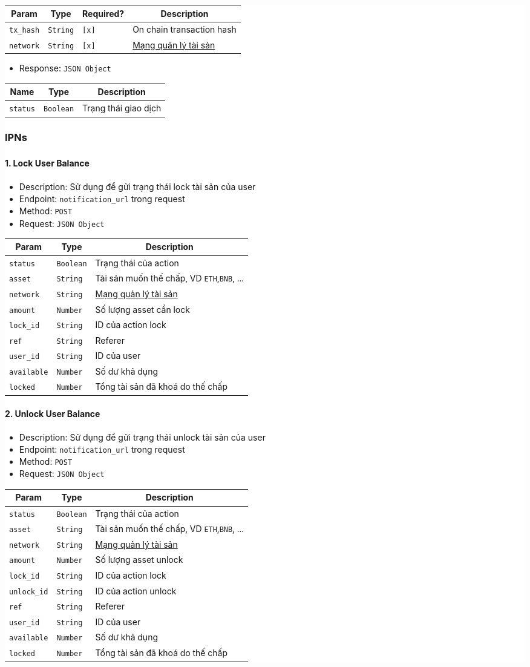 | Param     | Type     | Required? | Description                         |
| --------- | -------- | --------- | ----------------------------------- |
| `tx_hash` | `String` | `[x]`     | On chain transaction hash           |
| `network` | `String` | `[x]`     | [Mạng quản lý tài sản](#chain-list) |

- Response: `JSON Object`

| Name     | Type      | Description          |
| -------- | --------- | -------------------- |
| `status` | `Boolean` | Trạng thái giao dịch |

### IPNs

#### 1. Lock User Balance

- Description: Sử dụng để gửi trạng thái lock tài sản của user
- Endpoint: `notification_url` trong request
- Method: `POST`
- Request: `JSON Object`

| Param       | Type      | Description                                |
| ----------- | --------- | ------------------------------------------ |
| `status`    | `Boolean` | Trạng thái của action                      |
| `asset`     | `String`  | Tài sản muốn thế chấp, VD `ETH`,`BNB`, ... |
| `network`   | `String`  | [Mạng quản lý tài sản](#chain-list)        |
| `amount`    | `Number`  | Số lượng asset cần lock                    |
| `lock_id`   | `String`  | ID của action lock                         |
| `ref`       | `String`  | Referer                                    |
| `user_id`   | `String`  | ID của user                                |
| `available` | `Number`  | Số dư khả dụng                             |
| `locked`    | `Number`  | Tổng tài sản đã khoá do thế chấp           |

#### 2. Unlock User Balance

- Description: Sử dụng để gửi trạng thái unlock tài sản của user
- Endpoint: `notification_url` trong request
- Method: `POST`
- Request: `JSON Object`

| Param       | Type      | Description                                             |
| ----------- | --------- | ------------------------------------------------------- |
| `status`    | `Boolean` | Trạng thái của action                                   |
| `asset`     | `String`  | Tài sản muốn thế chấp, VD `ETH`,`BNB`, ...              |
| `network`   | `String`  | [Mạng quản lý tài sản](#chain-list)                     |
| `amount`    | `Number`  | Số lượng asset unlock                                   |
| `lock_id`   | `String`  | ID của action lock                                      |
| `unlock_id` | `String`  | ID của action unlock                                    |
| `ref`       | `String`  | Referer                                                 |
| `user_id`   | `String`  | ID của user                                             |
| `available` | `Number`  | Số dư khả dụng                                          |
| `locked`    | `Number`  | Tổng tài sản đã khoá do thế chấp                        |